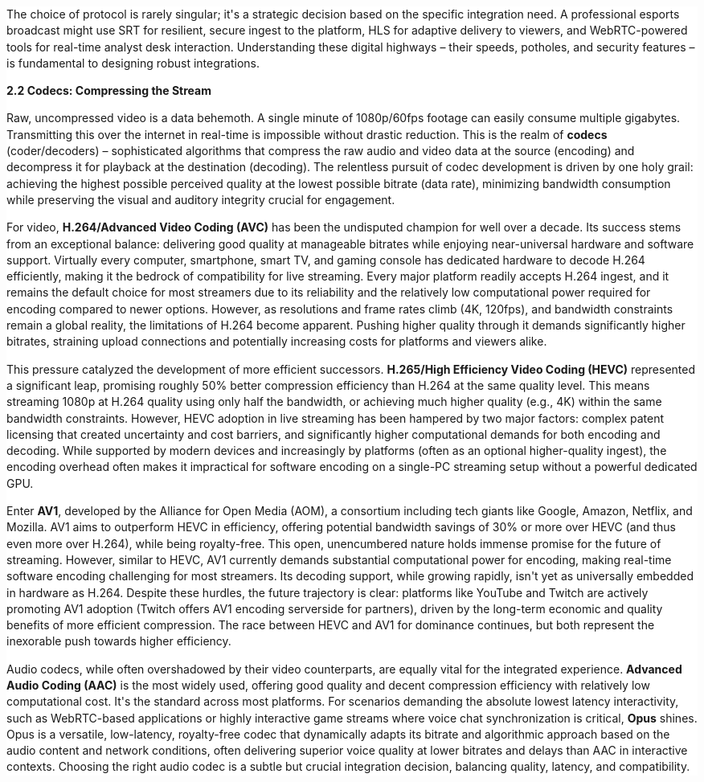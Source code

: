 The choice of protocol is rarely singular; it's a strategic decision based on the specific integration need. A professional esports broadcast might use SRT for resilient, secure ingest to the platform, HLS for adaptive delivery to viewers, and WebRTC-powered tools for real-time analyst desk interaction. Understanding these digital highways – their speeds, potholes, and security features – is fundamental to designing robust integrations.

**2.2 Codecs: Compressing the Stream**

Raw, uncompressed video is a data behemoth. A single minute of 1080p/60fps footage can easily consume multiple gigabytes. Transmitting this over the internet in real-time is impossible without drastic reduction. This is the realm of **codecs** (coder/decoders) – sophisticated algorithms that compress the raw audio and video data at the source (encoding) and decompress it for playback at the destination (decoding). The relentless pursuit of codec development is driven by one holy grail: achieving the highest possible perceived quality at the lowest possible bitrate (data rate), minimizing bandwidth consumption while preserving the visual and auditory integrity crucial for engagement.

For video, **H.264/Advanced Video Coding (AVC)** has been the undisputed champion for well over a decade. Its success stems from an exceptional balance: delivering good quality at manageable bitrates while enjoying near-universal hardware and software support. Virtually every computer, smartphone, smart TV, and gaming console has dedicated hardware to decode H.264 efficiently, making it the bedrock of compatibility for live streaming. Every major platform readily accepts H.264 ingest, and it remains the default choice for most streamers due to its reliability and the relatively low computational power required for encoding compared to newer options. However, as resolutions and frame rates climb (4K, 120fps), and bandwidth constraints remain a global reality, the limitations of H.264 become apparent. Pushing higher quality through it demands significantly higher bitrates, straining upload connections and potentially increasing costs for platforms and viewers alike.

This pressure catalyzed the development of more efficient successors. **H.265/High Efficiency Video Coding (HEVC)** represented a significant leap, promising roughly 50% better compression efficiency than H.264 at the same quality level. This means streaming 1080p at H.264 quality using only half the bandwidth, or achieving much higher quality (e.g., 4K) within the same bandwidth constraints. However, HEVC adoption in live streaming has been hampered by two major factors: complex patent licensing that created uncertainty and cost barriers, and significantly higher computational demands for both encoding and decoding. While supported by modern devices and increasingly by platforms (often as an optional higher-quality ingest), the encoding overhead often makes it impractical for software encoding on a single-PC streaming setup without a powerful dedicated GPU.

Enter **AV1**, developed by the Alliance for Open Media (AOM), a consortium including tech giants like Google, Amazon, Netflix, and Mozilla. AV1 aims to outperform HEVC in efficiency, offering potential bandwidth savings of 30% or more over HEVC (and thus even more over H.264), while being royalty-free. This open, unencumbered nature holds immense promise for the future of streaming. However, similar to HEVC, AV1 currently demands substantial computational power for encoding, making real-time software encoding challenging for most streamers. Its decoding support, while growing rapidly, isn't yet as universally embedded in hardware as H.264. Despite these hurdles, the future trajectory is clear: platforms like YouTube and Twitch are actively promoting AV1 adoption (Twitch offers AV1 encoding serverside for partners), driven by the long-term economic and quality benefits of more efficient compression. The race between HEVC and AV1 for dominance continues, but both represent the inexorable push towards higher efficiency.

Audio codecs, while often overshadowed by their video counterparts, are equally vital for the integrated experience. **Advanced Audio Coding (AAC)** is the most widely used, offering good quality and decent compression efficiency with relatively low computational cost. It's the standard across most platforms. For scenarios demanding the absolute lowest latency interactivity, such as WebRTC-based applications or highly interactive game streams where voice chat synchronization is critical, **Opus** shines. Opus is a versatile, low-latency, royalty-free codec that dynamically adapts its bitrate and algorithmic approach based on the audio content and network conditions, often delivering superior voice quality at lower bitrates and delays than AAC in interactive contexts. Choosing the right audio codec is a subtle but crucial integration decision, balancing quality, latency, and compatibility.
